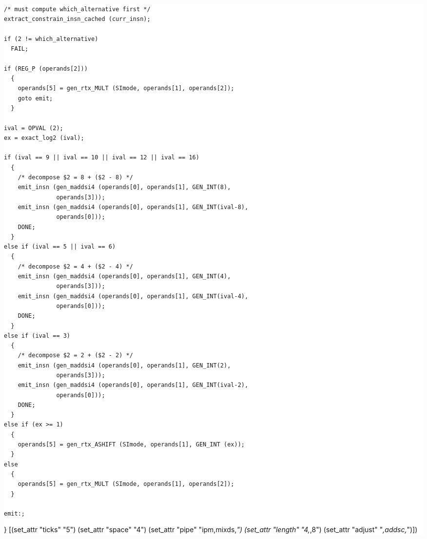     /* must compute which_alternative first */
    extract_constrain_insn_cached (curr_insn);

    if (2 != which_alternative)
      FAIL;

    if (REG_P (operands[2]))
      {
        operands[5] = gen_rtx_MULT (SImode, operands[1], operands[2]);
        goto emit;
      }

    ival = OPVAL (2);
    ex = exact_log2 (ival);

    if (ival == 9 || ival == 10 || ival == 12 || ival == 16)
      {
        /* decompose $2 = 8 + ($2 - 8) */
        emit_insn (gen_maddsi4 (operands[0], operands[1], GEN_INT(8),
                   operands[3]));
        emit_insn (gen_maddsi4 (operands[0], operands[1], GEN_INT(ival-8),
                   operands[0]));
        DONE;
      }
    else if (ival == 5 || ival == 6)
      {
        /* decompose $2 = 4 + ($2 - 4) */
        emit_insn (gen_maddsi4 (operands[0], operands[1], GEN_INT(4),
                   operands[3]));
        emit_insn (gen_maddsi4 (operands[0], operands[1], GEN_INT(ival-4),
                   operands[0]));
        DONE;
      }
    else if (ival == 3)
      {
        /* decompose $2 = 2 + ($2 - 2) */
        emit_insn (gen_maddsi4 (operands[0], operands[1], GEN_INT(2),
                   operands[3]));
        emit_insn (gen_maddsi4 (operands[0], operands[1], GEN_INT(ival-2),
                   operands[0]));
        DONE;
      }
    else if (ex >= 1)
      {
        operands[5] = gen_rtx_ASHIFT (SImode, operands[1], GEN_INT (ex));
      }
    else
      {
        operands[5] = gen_rtx_MULT (SImode, operands[1], operands[2]);
      }

    emit:;
  }
  [(set_attr "ticks" "5")
   (set_attr "space" "4")
   (set_attr "pipe" "ipm,mixds,*")
   (set_attr "length" "4,*,8")
   (set_attr "adjust" "*,addsc,*")])
